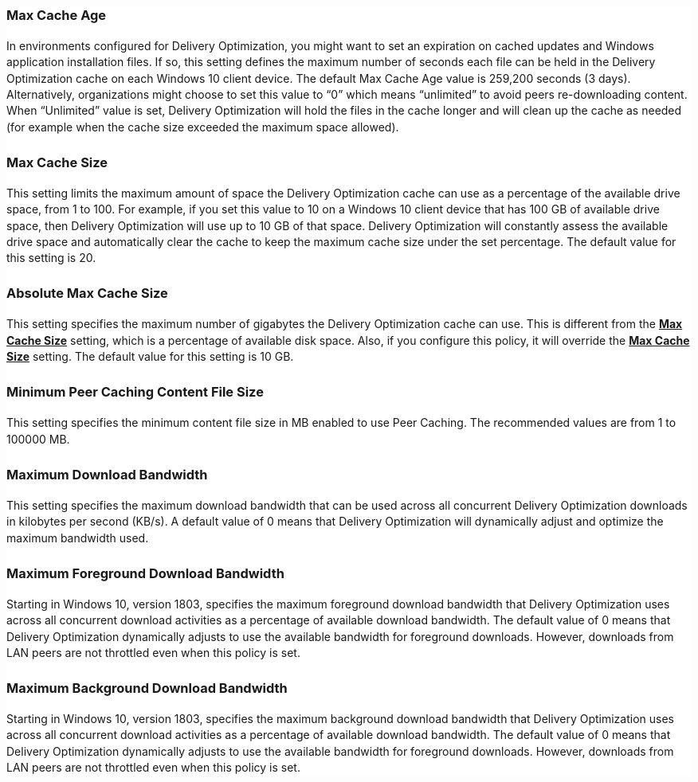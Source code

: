 
### Max Cache Age

In environments configured for Delivery Optimization, you might want to set an expiration on cached updates and Windows application installation files. If so, this setting defines the maximum number of seconds each file can be held in the Delivery Optimization cache on each Windows 10 client device. The default Max Cache Age value is 259,200 seconds (3 days). Alternatively, organizations might choose to set this value to “0” which means “unlimited” to avoid peers re-downloading content. When “Unlimited” value is set, Delivery Optimization will hold the files in the cache longer and will clean up the cache as needed (for example when the cache size exceeded the maximum space allowed).

### Max Cache Size

This setting limits the maximum amount of space the Delivery Optimization cache can use as a percentage of the available drive space, from 1 to 100. For example, if you set this value to 10 on a Windows 10 client device that has 100 GB of available drive space, then Delivery Optimization will use up to 10 GB of that space. Delivery Optimization will constantly assess the available drive space and automatically clear the cache to keep the maximum cache size under the set percentage. The default value for this setting is 20.

### Absolute Max Cache Size

This setting specifies the maximum number of gigabytes the Delivery Optimization cache can use. This is different from the [**Max Cache Size**](#max-cache-size) setting, which is a percentage of available disk space. Also, if you configure this policy, it will override the [**Max Cache Size**](#max-cache-size) setting. The default value for this setting is 10 GB.

### Minimum Peer Caching Content File Size

This setting specifies the minimum content file size in MB enabled to use Peer Caching. The recommended values are from 1 to 100000 MB.

### Maximum Download Bandwidth

This setting specifies the maximum download bandwidth that can be used across all concurrent Delivery Optimization downloads in kilobytes per second (KB/s). A default value of 0 means that Delivery Optimization will dynamically adjust and optimize the maximum bandwidth used.

### Maximum Foreground Download Bandwidth

Starting in Windows 10, version 1803, specifies the maximum foreground download bandwidth that Delivery Optimization uses across all concurrent download activities as a percentage of available download bandwidth. The default value of 0 means that Delivery Optimization dynamically adjusts to use the available bandwidth for foreground downloads. However, downloads from LAN peers are not throttled even when this policy is set.

### Maximum Background Download Bandwidth

Starting in Windows 10, version 1803, specifies the maximum background download bandwidth that Delivery Optimization uses across all concurrent download activities as a percentage of available download bandwidth. The default value of 0 means that Delivery Optimization dynamically adjusts to use the available bandwidth for foreground downloads. However, downloads from LAN peers are not throttled even when this policy is set.
